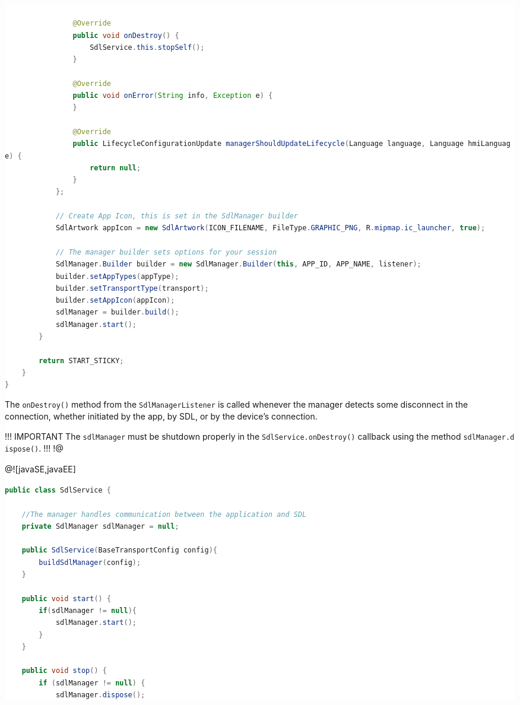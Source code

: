 ```java
    
                @Override
                public void onDestroy() {
                    SdlService.this.stopSelf();
                }
    
                @Override
                public void onError(String info, Exception e) {
                }
    
                @Override
                public LifecycleConfigurationUpdate managerShouldUpdateLifecycle(Language language, Language hmiLanguage) {
                    return null;
                }
            };
    
            // Create App Icon, this is set in the SdlManager builder
            SdlArtwork appIcon = new SdlArtwork(ICON_FILENAME, FileType.GRAPHIC_PNG, R.mipmap.ic_launcher, true);
    
            // The manager builder sets options for your session
            SdlManager.Builder builder = new SdlManager.Builder(this, APP_ID, APP_NAME, listener);
            builder.setAppTypes(appType);
            builder.setTransportType(transport);
            builder.setAppIcon(appIcon);
            sdlManager = builder.build();
            sdlManager.start();
        }
    
        return START_STICKY;
    }
}
```

The `onDestroy()` method from the `SdlManagerListener` is called whenever the manager detects some disconnect in the connection, whether initiated by the app, by SDL, or by the device’s connection.

!!! IMPORTANT
The `sdlManager` must be shutdown properly in the `SdlService.onDestroy()` callback using the method `sdlManager.dispose()`.
!!!
!@

@![javaSE,javaEE]
```java
public class SdlService {

    //The manager handles communication between the application and SDL
    private SdlManager sdlManager = null;

    public SdlService(BaseTransportConfig config){
        buildSdlManager(config);
    }

    public void start() {
        if(sdlManager != null){
            sdlManager.start();
        }
    }

    public void stop() {
        if (sdlManager != null) {
            sdlManager.dispose();
```
